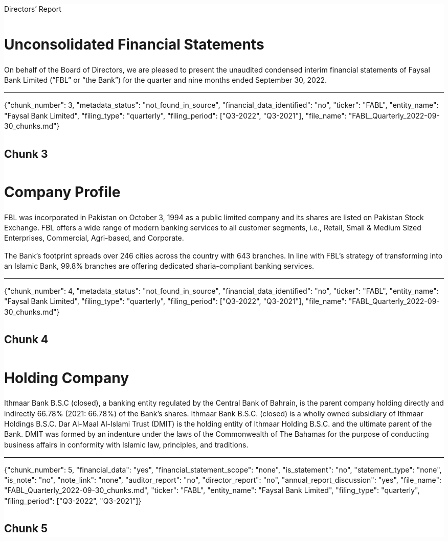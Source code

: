 Directors’ Report

# Unconsolidated Financial Statements

On behalf of the Board of Directors, we are pleased to present the unaudited condensed interim financial statements of Faysal Bank Limited (“FBL” or “the Bank”) for the quarter and nine months ended September 30, 2022.

---

{"chunk_number": 3, "metadata_status": "not_found_in_source", "financial_data_identified": "no", "ticker": "FABL", "entity_name": "Faysal Bank Limited", "filing_type": "quarterly", "filing_period": ["Q3-2022", "Q3-2021"], "file_name": "FABL_Quarterly_2022-09-30_chunks.md"}
## Chunk 3


# Company Profile

FBL was incorporated in Pakistan on October 3, 1994 as a public limited company and its shares are listed on Pakistan Stock Exchange. FBL offers a wide range of modern banking services to all customer segments, i.e., Retail, Small & Medium Sized Enterprises, Commercial, Agri-based, and Corporate.

The Bank’s footprint spreads over 246 cities across the country with 643 branches. In line with FBL’s strategy of transforming into an Islamic Bank, 99.8% branches are offering dedicated sharia-compliant banking services.

---

{"chunk_number": 4, "metadata_status": "not_found_in_source", "financial_data_identified": "no", "ticker": "FABL", "entity_name": "Faysal Bank Limited", "filing_type": "quarterly", "filing_period": ["Q3-2022", "Q3-2021"], "file_name": "FABL_Quarterly_2022-09-30_chunks.md"}
## Chunk 4


# Holding Company

Ithmaar Bank B.S.C (closed), a banking entity regulated by the Central Bank of Bahrain, is the parent company holding directly and indirectly 66.78% (2021: 66.78%) of the Bank’s shares. Ithmaar Bank B.S.C. (closed) is a wholly owned subsidiary of Ithmaar Holdings B.S.C. Dar Al-Maal Al-Islami Trust (DMIT) is the holding entity of Ithmaar Holding B.S.C. and the ultimate parent of the Bank. DMIT was formed by an indenture under the laws of the Commonwealth of The Bahamas for the purpose of conducting business affairs in conformity with Islamic law, principles, and traditions.

---

{"chunk_number": 5, "financial_data": "yes", "financial_statement_scope": "none", "is_statement": "no", "statement_type": "none", "is_note": "no", "note_link": "none", "auditor_report": "no", "director_report": "no", "annual_report_discussion": "yes", "file_name": "FABL_Quarterly_2022-09-30_chunks.md", "ticker": "FABL", "entity_name": "Faysal Bank Limited", "filing_type": "quarterly", "filing_period": ["Q3-2022", "Q3-2021"]}
## Chunk 5
